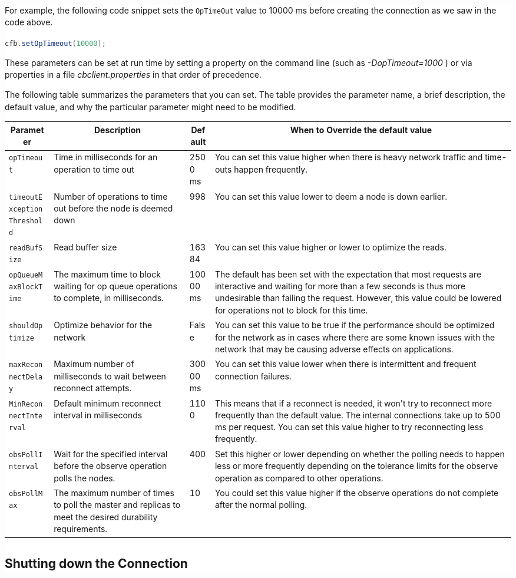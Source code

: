 For example, the following code snippet sets the `OpTimeOut` value to 10000 ms before creating the connection as we saw in the code above.


```java
cfb.setOpTimeout(10000);
```

These parameters can be set at run time by setting a property on the command line
(such as *-DopTimeout=1000* ) or via properties in a file *cbclient.properties*
in that order of precedence.

The following table summarizes the parameters that you can set. The table provides
the parameter name, a brief description, the default value, and why the
particular parameter might need to be modified.

Parameter | Description | Default | When to Override the default value                                                                                                                                                                                                                         
----------------------------|--------------------------------------------------------------------------------------------------|------------------|------------------------------------------------------------------------------------------------------------------------------------------------------------------------------------------------------------------------------------------------------------
`opTimeout` | Time in milliseconds for an operation to time out                                                    | 2500 ms  | You can set this value higher when there is heavy network traffic and time-outs happen frequently.                                                                                                                                                          
`timeoutExceptionThreshold` | Number of operations to time out before the node is deemed down | 998 | You can set this value lower to deem a node is down earlier.                                                                                                                                                                                               
`readBufSize` | Read buffer size | 16384 | You can set this value higher or lower to optimize the reads.                                                                                                                                                                                              
`opQueueMaxBlockTime`       | The maximum time to block waiting for op queue operations to complete, in milliseconds.          | 10000 ms | The default has been set with the expectation that most requests are interactive and waiting for more than a few seconds is thus more undesirable than failing the request. However, this value could be lowered for operations not to block for this time.
`shouldOptimize`            | Optimize behavior for the network                                                                | False            | You can set this value to be true if the performance should be optimized for the network as in cases where there are some known issues with the network that may be causing adverse effects on applications.                                               
`maxReconnectDelay`         | Maximum number of milliseconds to wait between reconnect attempts.                               | 30000 ms | You can set this value lower when there is intermittent and frequent connection failures.                                                                                                                                                                  
`MinReconnectInterval`      | Default minimum reconnect interval in milliseconds                                               | 1100             | This means that if a reconnect is needed, it won't try to reconnect more frequently than the default value. The internal connections take up to 500 ms per request. You can set this value higher to try reconnecting less frequently.                             
`obsPollInterval`           | Wait for the specified interval before the observe operation polls the nodes.                    | 400              | Set this higher or lower depending on whether the polling needs to happen less or more frequently depending on the tolerance limits for the observe operation as compared to other operations.                                                             
`obsPollMax`                | The maximum number of times to poll the master and replicas to meet the desired durability requirements. | 10               | You could set this value higher if the observe operations do not complete after the normal polling.                                                                                                                                                        

<a id="couchbase-sdk-java-started-disconnection"></a>

## Shutting down the Connection
